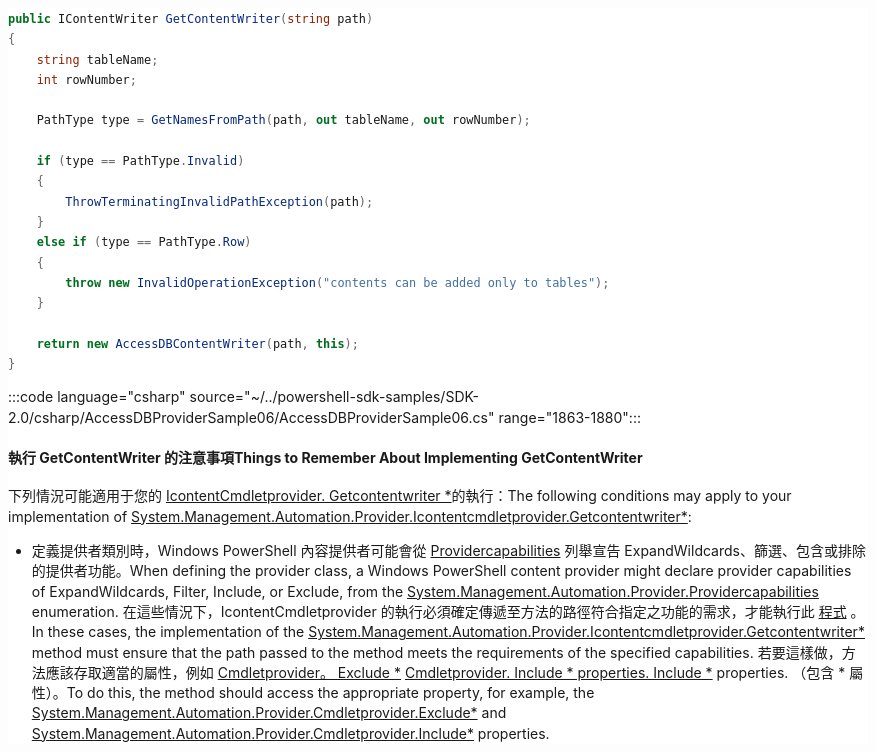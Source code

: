 ```csharp
public IContentWriter GetContentWriter(string path)
{
    string tableName;
    int rowNumber;

    PathType type = GetNamesFromPath(path, out tableName, out rowNumber);

    if (type == PathType.Invalid)
    {
        ThrowTerminatingInvalidPathException(path);
    }
    else if (type == PathType.Row)
    {
        throw new InvalidOperationException("contents can be added only to tables");
    }

    return new AccessDBContentWriter(path, this);
}
```

:::code language="csharp" source="~/../powershell-sdk-samples/SDK-2.0/csharp/AccessDBProviderSample06/AccessDBProviderSample06.cs" range="1863-1880":::

#### <a name="things-to-remember-about-implementing-getcontentwriter"></a><span data-ttu-id="ef41e-161">執行 GetContentWriter 的注意事項</span><span class="sxs-lookup"><span data-stu-id="ef41e-161">Things to Remember About Implementing GetContentWriter</span></span>

<span data-ttu-id="ef41e-162">下列情況可能適用于您的 [IcontentCmdletprovider. Getcontentwriter \*](/dotnet/api/System.Management.Automation.Provider.IContentCmdletProvider.GetContentWriter)的執行：</span><span class="sxs-lookup"><span data-stu-id="ef41e-162">The following conditions may apply to your implementation of [System.Management.Automation.Provider.Icontentcmdletprovider.Getcontentwriter\*](/dotnet/api/System.Management.Automation.Provider.IContentCmdletProvider.GetContentWriter):</span></span>

- <span data-ttu-id="ef41e-163">定義提供者類別時，Windows PowerShell 內容提供者可能會從 [Providercapabilities](/dotnet/api/System.Management.Automation.Provider.ProviderCapabilities) 列舉宣告 ExpandWildcards、篩選、包含或排除的提供者功能。</span><span class="sxs-lookup"><span data-stu-id="ef41e-163">When defining the provider class, a Windows PowerShell content provider might declare provider capabilities of ExpandWildcards, Filter, Include, or Exclude, from the [System.Management.Automation.Provider.Providercapabilities](/dotnet/api/System.Management.Automation.Provider.ProviderCapabilities) enumeration.</span></span> <span data-ttu-id="ef41e-164">在這些情況下，IcontentCmdletprovider 的執行必須確定傳遞至方法的路徑符合指定之功能的需求，才能執行此 [程式](/dotnet/api/System.Management.Automation.Provider.IContentCmdletProvider.GetContentWriter) 。</span><span class="sxs-lookup"><span data-stu-id="ef41e-164">In these cases, the implementation of the [System.Management.Automation.Provider.Icontentcmdletprovider.Getcontentwriter\*](/dotnet/api/System.Management.Automation.Provider.IContentCmdletProvider.GetContentWriter) method must ensure that the path passed to the method meets the requirements of the specified capabilities.</span></span> <span data-ttu-id="ef41e-165">若要這樣做，方法應該存取適當的屬性，例如 [Cmdletprovider。 Exclude \*](/dotnet/api/System.Management.Automation.Provider.CmdletProvider.Exclude) [Cmdletprovider. Include \* properties. Include \*](/dotnet/api/System.Management.Automation.Provider.CmdletProvider.Include) properties. （包含 \* 屬性）。</span><span class="sxs-lookup"><span data-stu-id="ef41e-165">To do this, the method should access the appropriate property, for example, the [System.Management.Automation.Provider.Cmdletprovider.Exclude\*](/dotnet/api/System.Management.Automation.Provider.CmdletProvider.Exclude) and [System.Management.Automation.Provider.Cmdletprovider.Include\*](/dotnet/api/System.Management.Automation.Provider.CmdletProvider.Include) properties.</span></span>
